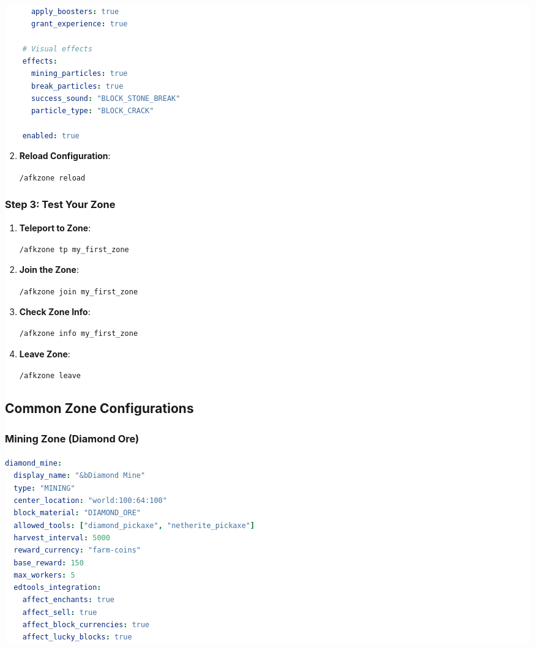 ```yaml
      apply_boosters: true
      grant_experience: true
    
    # Visual effects
    effects:
      mining_particles: true
      break_particles: true
      success_sound: "BLOCK_STONE_BREAK"
      particle_type: "BLOCK_CRACK"
    
    enabled: true
```

2. **Reload Configuration**:
   ```
   /afkzone reload
   ```

### Step 3: Test Your Zone

1. **Teleport to Zone**:
   ```
   /afkzone tp my_first_zone
   ```

2. **Join the Zone**:
   ```
   /afkzone join my_first_zone
   ```

3. **Check Zone Info**:
   ```
   /afkzone info my_first_zone
   ```

4. **Leave Zone**:
   ```
   /afkzone leave
   ```

## Common Zone Configurations

### Mining Zone (Diamond Ore)

```yaml
diamond_mine:
  display_name: "&bDiamond Mine"
  type: "MINING"
  center_location: "world:100:64:100"
  block_material: "DIAMOND_ORE"
  allowed_tools: ["diamond_pickaxe", "netherite_pickaxe"]
  harvest_interval: 5000
  reward_currency: "farm-coins"
  base_reward: 150
  max_workers: 5
  edtools_integration:
    affect_enchants: true
    affect_sell: true
    affect_block_currencies: true
    affect_lucky_blocks: true
```
